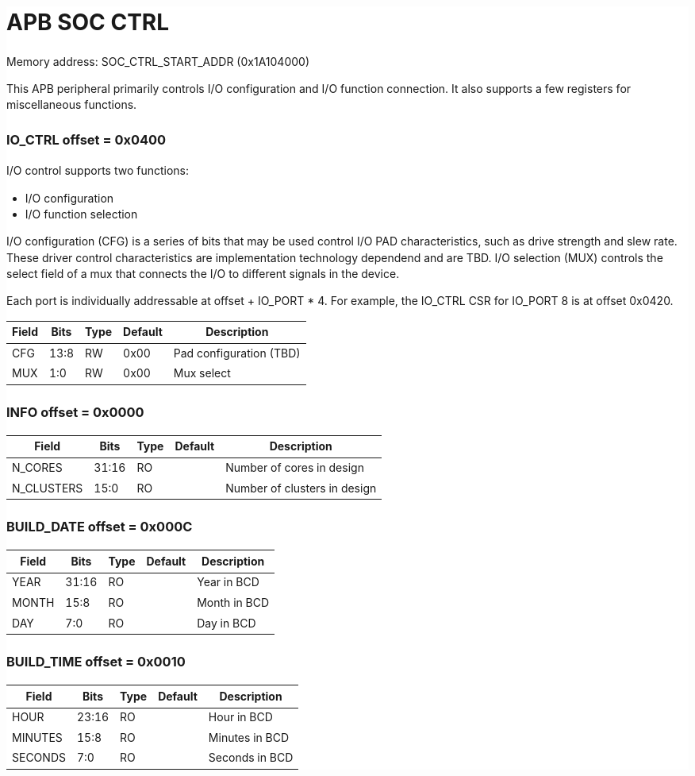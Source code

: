 # APB SOC CTRL

Memory address: SOC_CTRL_START_ADDR (0x1A104000)

This APB peripheral primarily controls I/O configuration and I/O function connection.
It also supports a few registers for miscellaneous functions.

### IO_CTRL offset = 0x0400
I/O control supports two functions:

* I/O configuration
* I/O function selection

I/O configuration (CFG) is a series of bits that may be used control I/O PAD characteristics, such as drive strength and slew rate.
These driver control characteristics are implementation technology dependend and are TBD.
I/O selection (MUX) controls the select field of a mux that connects the I/O to different signals in the device.

Each port is individually addressable at offset + IO_PORT * 4.
For example, the IO_CTRL CSR for IO_PORT 8 is at offset 0x0420.

| Field      | Bits | Type | Default | Description               |
| ---------- | ---- | ---- | ------- | ------------------------- |
| CFG        | 13:8 |   RW | 0x00    | Pad configuration (TBD)   |
| MUX        |  1:0 |   RW | 0x00    | Mux select                |


### INFO offset = 0x0000

| Field      |  Bits |  Type |    Default | Description     |
| --------------------- |   --- |   --- |        --- | ------------------------- |
| N_CORES    | 31:16 |    RO |            | Number of cores in design |
| N_CLUSTERS |  15:0 |    RO |            | Number of clusters in design |

### BUILD_DATE offset = 0x000C

| Field      |  Bits |  Type |    Default | Description     |
| --------------------- |   --- |   --- |        --- | ------------------------- |
| YEAR       | 31:16 |    RO |            | Year in BCD     |
| MONTH      |  15:8 |    RO |            | Month in BCD    |
| DAY        |   7:0 |    RO |            | Day in BCD      |

### BUILD_TIME offset = 0x0010

| Field      |  Bits |  Type |    Default | Description     |
| --------------------- |   --- |   --- |        --- | ------------------------- |
| HOUR       | 23:16 |    RO |            | Hour in BCD     |
| MINUTES    |  15:8 |    RO |            | Minutes in BCD  |
| SECONDS    |   7:0 |    RO |            | Seconds in BCD  |
